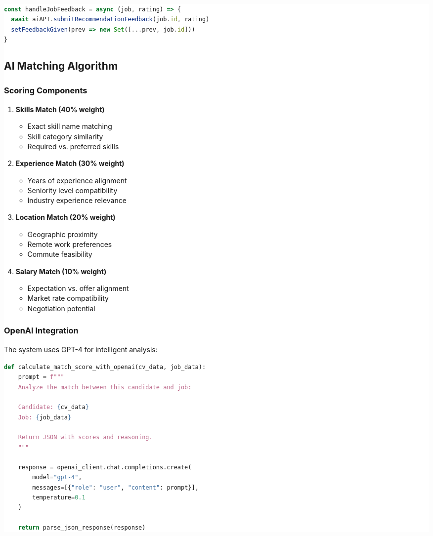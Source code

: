 ```javascript
const handleJobFeedback = async (job, rating) => {
  await aiAPI.submitRecommendationFeedback(job.id, rating)
  setFeedbackGiven(prev => new Set([...prev, job.id]))
}
```

## AI Matching Algorithm

### Scoring Components

1. **Skills Match (40% weight)**
   - Exact skill name matching
   - Skill category similarity
   - Required vs. preferred skills

2. **Experience Match (30% weight)**
   - Years of experience alignment
   - Seniority level compatibility
   - Industry experience relevance

3. **Location Match (20% weight)**
   - Geographic proximity
   - Remote work preferences
   - Commute feasibility

4. **Salary Match (10% weight)**
   - Expectation vs. offer alignment
   - Market rate compatibility
   - Negotiation potential

### OpenAI Integration

The system uses GPT-4 for intelligent analysis:

```python
def calculate_match_score_with_openai(cv_data, job_data):
    prompt = f"""
    Analyze the match between this candidate and job:
    
    Candidate: {cv_data}
    Job: {job_data}
    
    Return JSON with scores and reasoning.
    """
    
    response = openai_client.chat.completions.create(
        model="gpt-4",
        messages=[{"role": "user", "content": prompt}],
        temperature=0.1
    )
    
    return parse_json_response(response)
```
